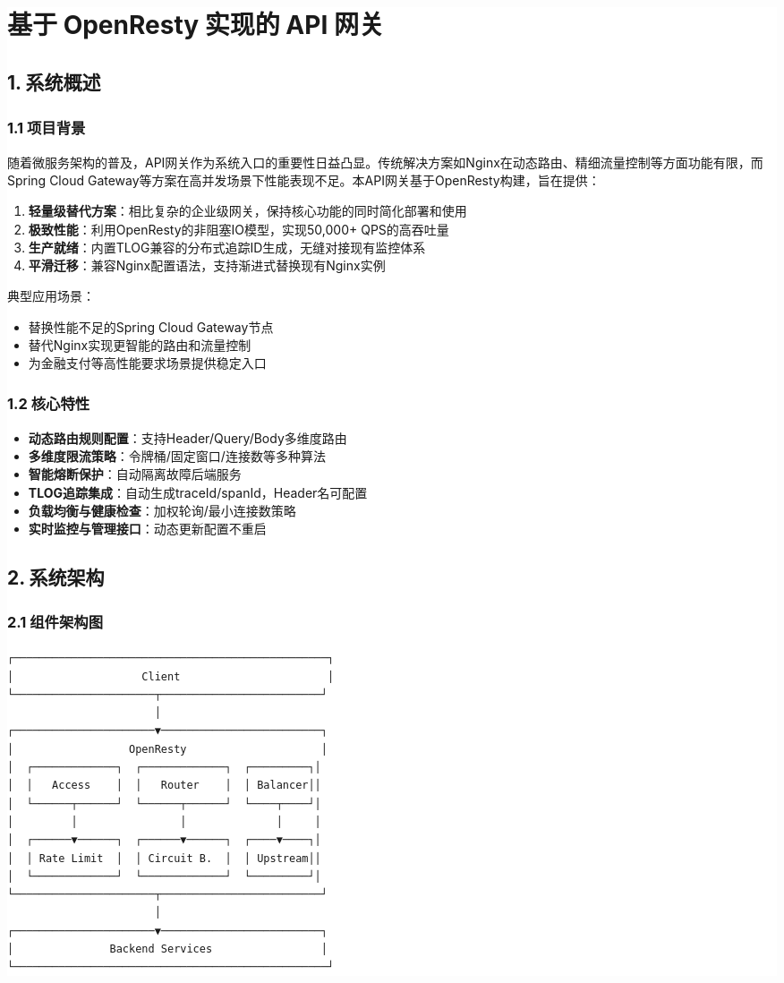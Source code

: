 # 基于 OpenResty 实现的 API 网关

## 1. 系统概述

### 1.1 项目背景

随着微服务架构的普及，API网关作为系统入口的重要性日益凸显。传统解决方案如Nginx在动态路由、精细流量控制等方面功能有限，而Spring Cloud Gateway等方案在高并发场景下性能表现不足。本API网关基于OpenResty构建，旨在提供：

1. **轻量级替代方案**：相比复杂的企业级网关，保持核心功能的同时简化部署和使用
2. **极致性能**：利用OpenResty的非阻塞IO模型，实现50,000+ QPS的高吞吐量
3. **生产就绪**：内置TLOG兼容的分布式追踪ID生成，无缝对接现有监控体系
4. **平滑迁移**：兼容Nginx配置语法，支持渐进式替换现有Nginx实例

典型应用场景：
- 替换性能不足的Spring Cloud Gateway节点
- 替代Nginx实现更智能的路由和流量控制
- 为金融支付等高性能要求场景提供稳定入口

### 1.2 核心特性

- **动态路由规则配置**：支持Header/Query/Body多维度路由
- **多维度限流策略**：令牌桶/固定窗口/连接数等多种算法
- **智能熔断保护**：自动隔离故障后端服务
- **TLOG追踪集成**：自动生成traceId/spanId，Header名可配置
- **负载均衡与健康检查**：加权轮询/最小连接数策略
- **实时监控与管理接口**：动态更新配置不重启


## 2. 系统架构

### 2.1 组件架构图
```
┌─────────────────────────────────────────────────┐
│                    Client                       │
└──────────────────────┬─────────────────────────┘
                       │
┌──────────────────────▼─────────────────────────┐
│                  OpenResty                     │
│  ┌─────────────┐  ┌─────────────┐  ┌─────────┐│
│  │   Access    │  │   Router    │  │ Balancer││
│  └──────┬──────┘  └──────┬──────┘  └────┬────┘│
│         │                │              │     │
│  ┌──────▼──────┐  ┌──────▼──────┐  ┌────▼────┐│
│  │ Rate Limit  │  │ Circuit B.  │  │ Upstream││
│  └─────────────┘  └─────────────┘  └─────────┘│
└──────────────────────┬─────────────────────────┘
                       │
┌──────────────────────▼─────────────────────────┐
│               Backend Services                 │
└─────────────────────────────────────────────────┘
```
